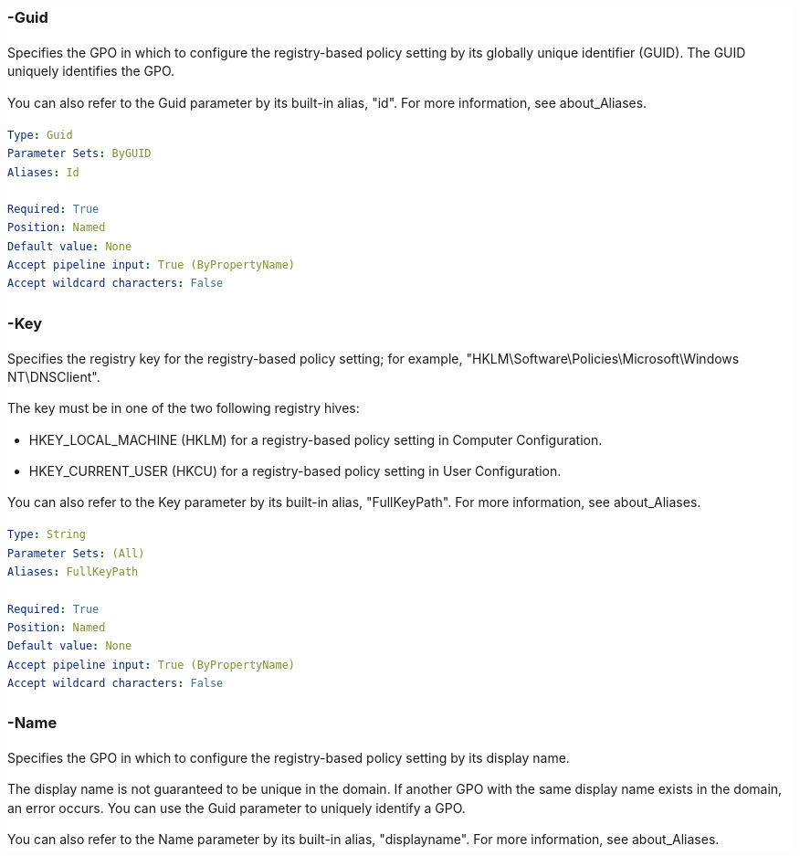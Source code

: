### -Guid
Specifies the GPO in which to configure the registry-based policy setting by its globally unique identifier (GUID).
The GUID uniquely identifies the GPO.

You can also refer to the Guid parameter by its built-in alias, "id".
For more information, see about_Aliases.

```yaml
Type: Guid
Parameter Sets: ByGUID
Aliases: Id

Required: True
Position: Named
Default value: None
Accept pipeline input: True (ByPropertyName)
Accept wildcard characters: False
```

### -Key
Specifies the registry key for the registry-based policy setting; for example, "HKLM\Software\Policies\Microsoft\Windows NT\DNSClient".

The key must be in one of the two following registry hives:

- HKEY_LOCAL_MACHINE (HKLM) for a registry-based policy setting in Computer Configuration.

- HKEY_CURRENT_USER (HKCU) for a registry-based policy setting in User Configuration.

You can also refer to the Key parameter by its built-in alias, "FullKeyPath".
For more information, see about_Aliases.

```yaml
Type: String
Parameter Sets: (All)
Aliases: FullKeyPath

Required: True
Position: Named
Default value: None
Accept pipeline input: True (ByPropertyName)
Accept wildcard characters: False
```

### -Name
Specifies the GPO in which to configure the registry-based policy setting by its display name.

The display name is not guaranteed to be unique in the domain.
If another GPO with the same display name exists in the domain, an error occurs.
You can use the Guid parameter to uniquely identify a GPO.

You can also refer to the Name parameter by its built-in alias, "displayname".
For more information, see about_Aliases.
